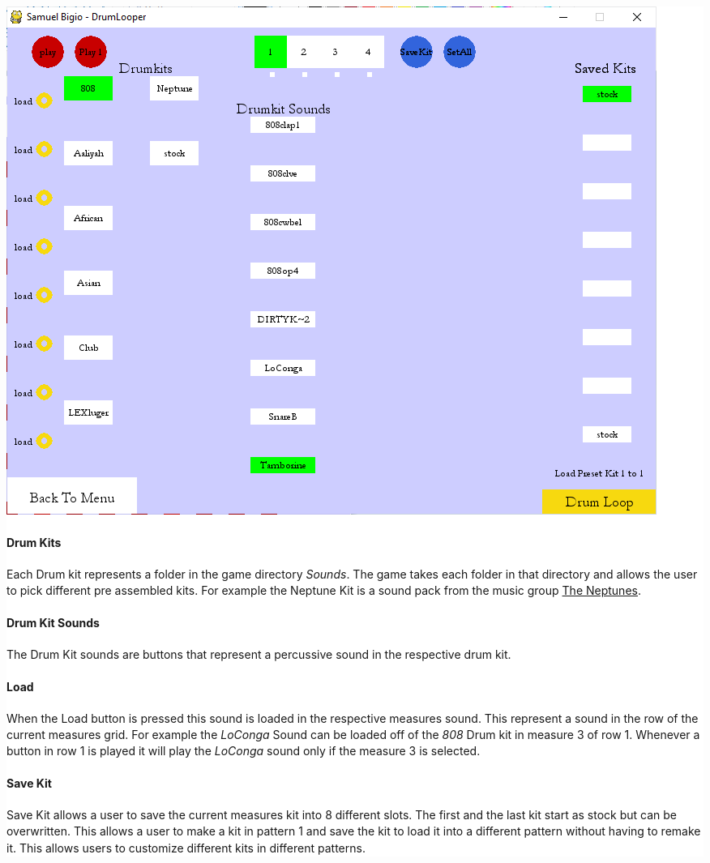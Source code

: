 ![ModDrums](https://github.com/samuelbigio/DrumLooper/blob/master/Main/MISC/ModDrums.png)

#### Drum Kits
Each Drum kit represents a folder in the game directory *Sounds*. The game takes each folder in that directory and allows
the user to pick different pre assembled kits. For example the Neptune Kit is a sound pack from the music group
[The Neptunes](https://en.wikipedia.org/wiki/The_Neptunes). 

#### Drum Kit Sounds
The Drum Kit sounds are buttons that represent a percussive sound in the respective drum kit.

#### Load
When the Load button is pressed this sound is loaded in the respective measures sound. This represent a sound in the row of the current
measures grid. For example the *LoConga* Sound can be loaded off of the *808* Drum kit in measure 3 of row 1. Whenever a button
in row 1 is played it will play the *LoConga* sound only if the measure 3 is selected.
#### Save Kit
Save Kit allows a user to save the current measures kit into 8 different slots. The first and the last kit start as stock but can
be overwritten. This allows a user to make a kit in pattern 1 and save the kit to load it into a different pattern without having to 
remake it. This allows users to customize different kits in different patterns. 
